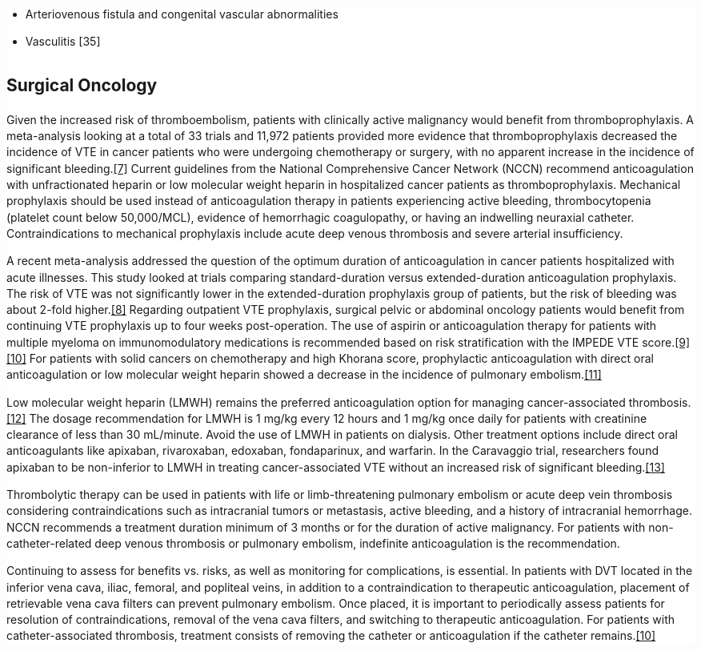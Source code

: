   * Arteriovenous fistula and congenital vascular abnormalities

  * Vasculitis [35]

## Surgical Oncology

Given the increased risk of thromboembolism, patients with clinically active malignancy would benefit from thromboprophylaxis. A meta-analysis looking at a total of 33 trials and 11,972 patients provided more evidence that thromboprophylaxis decreased the incidence of VTE in cancer patients who were undergoing chemotherapy or surgery, with no apparent increase in the incidence of significant bleeding.[[7]](https://www.ncbi.nlm.nih.gov/books/NBK562222/) Current guidelines from the National Comprehensive Cancer Network (NCCN) recommend anticoagulation with unfractionated heparin or low molecular weight heparin in hospitalized cancer patients as thromboprophylaxis. Mechanical prophylaxis should be used instead of anticoagulation therapy in patients experiencing active bleeding, thrombocytopenia (platelet count below 50,000/MCL), evidence of hemorrhagic coagulopathy, or having an indwelling neuraxial catheter. Contraindications to mechanical prophylaxis include acute deep venous thrombosis and severe arterial insufficiency.

A recent meta-analysis addressed the question of the optimum duration of anticoagulation in cancer patients hospitalized with acute illnesses. This study looked at trials comparing standard-duration versus extended-duration anticoagulation prophylaxis. The risk of VTE was not significantly lower in the extended-duration prophylaxis group of patients, but the risk of bleeding was about 2-fold higher.[[8]](https://www.ncbi.nlm.nih.gov/books/NBK562222/) Regarding outpatient VTE prophylaxis, surgical pelvic or abdominal oncology patients would benefit from continuing VTE prophylaxis up to four weeks post-operation. The use of aspirin or anticoagulation therapy for patients with multiple myeloma on immunomodulatory medications is recommended based on risk stratification with the IMPEDE VTE score.[[9]](https://www.ncbi.nlm.nih.gov/books/NBK562222/)[[10]](https://www.ncbi.nlm.nih.gov/books/NBK562222/) For patients with solid cancers on chemotherapy and high Khorana score, prophylactic anticoagulation with direct oral anticoagulation or low molecular weight heparin showed a decrease in the incidence of pulmonary embolism.[[11]](https://www.ncbi.nlm.nih.gov/books/NBK562222/)

Low molecular weight heparin (LMWH) remains the preferred anticoagulation option for managing cancer-associated thrombosis.[[12]](https://www.ncbi.nlm.nih.gov/books/NBK562222/) The dosage recommendation for LMWH is 1 mg/kg every 12 hours and 1 mg/kg once daily for patients with creatinine clearance of less than 30 mL/minute. Avoid the use of LMWH in patients on dialysis. Other treatment options include direct oral anticoagulants like apixaban, rivaroxaban, edoxaban, fondaparinux, and warfarin. In the Caravaggio trial, researchers found apixaban to be non-inferior to LMWH in treating cancer-associated VTE without an increased risk of significant bleeding.[[13]](https://www.ncbi.nlm.nih.gov/books/NBK562222/)

Thrombolytic therapy can be used in patients with life or limb-threatening pulmonary embolism or acute deep vein thrombosis considering contraindications such as intracranial tumors or metastasis, active bleeding, and a history of intracranial hemorrhage. NCCN recommends a treatment duration minimum of 3 months or for the duration of active malignancy. For patients with non-catheter-related deep venous thrombosis or pulmonary embolism, indefinite anticoagulation is the recommendation.

Continuing to assess for benefits vs. risks, as well as monitoring for complications, is essential. In patients with DVT located in the inferior vena cava, iliac, femoral, and popliteal veins, in addition to a contraindication to therapeutic anticoagulation, placement of retrievable vena cava filters can prevent pulmonary embolism. Once placed, it is important to periodically assess patients for resolution of contraindications, removal of the vena cava filters, and switching to therapeutic anticoagulation. For patients with catheter-associated thrombosis, treatment consists of removing the catheter or anticoagulation if the catheter remains.[[10]](https://www.ncbi.nlm.nih.gov/books/NBK562222/)
